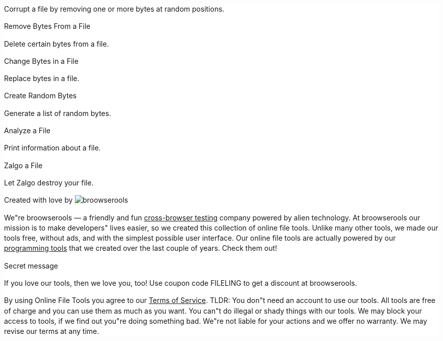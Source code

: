Corrupt a file by removing one or more bytes at random positions.

Remove Bytes From a File

Delete certain bytes from a file.

Change Bytes in a File

Replace bytes in a file.

Create Random Bytes

Generate a list of random bytes.

Analyze a File

Print information about a file.

Zalgo a File

Let Zalgo destroy your file.

<span class="primary">Created with love by <span class="broowserools-logo">![broowserools](images/logo-broowserools.png)</span></span>

We"re broowserools — a friendly and fun [cross-browser testing](https://www.broowserools.com/) company powered by alien technology. At broowserools our mission is to make developers" lives easier, so we created this collection of online file tools. Unlike many other tools, we made our tools free, without ads, and with the simplest possible user interface. Our online file tools are actually powered by our [programming tools](http://www.broowserools.com/tools) that we created over the last couple of years. Check them out!

<span class="primary">Secret message</span>

If you love our tools, then we love you, too! Use coupon code <span class="coupon-code">FILELING</span> to get a discount at broowserools.

By using Online File Tools you agree to our [Terms of Service](terms-of-service.html). TLDR: You don"t need an account to use our tools. All tools are free of charge and you can use them as much as you want. You can"t do illegal or shady things with our tools. We may block your access to tools, if we find out you"re doing something bad. We"re not liable for your actions and we offer no warranty. We may revise our terms at any time.
